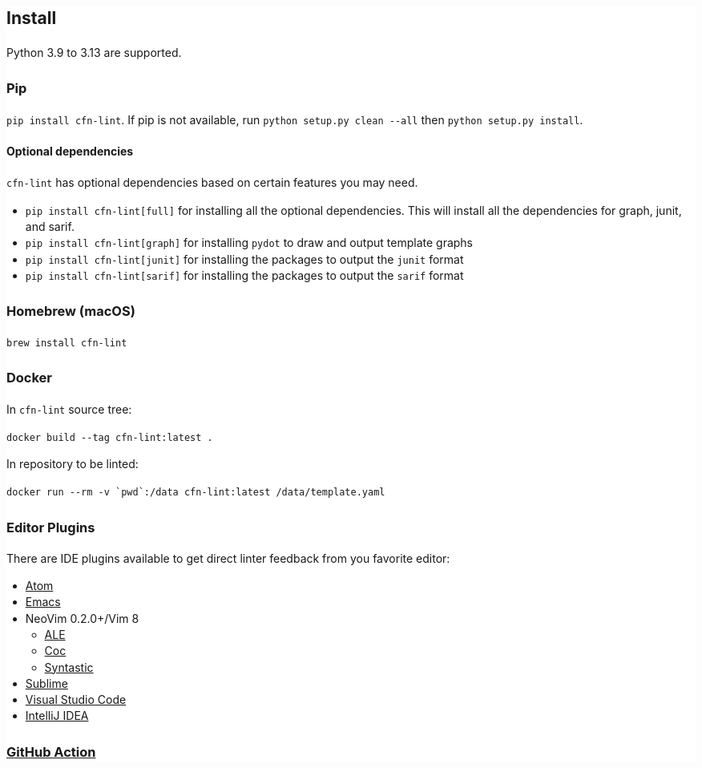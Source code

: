 ## Install

Python 3.9 to 3.13 are supported.

### Pip

`pip install cfn-lint`. If pip is not available, run
`python setup.py clean --all` then `python setup.py install`.

#### Optional dependencies

`cfn-lint` has optional dependencies based on certain features you may need.

* `pip install cfn-lint[full]` for installing all the optional dependencies. This will install all the dependencies for graph, junit, and sarif.
* `pip install cfn-lint[graph]` for installing `pydot` to draw and output template graphs
* `pip install cfn-lint[junit]` for installing the packages to output the `junit` format
* `pip install cfn-lint[sarif]` for installing the packages to output the `sarif` format


### Homebrew (macOS)

`brew install cfn-lint`

### Docker

In `cfn-lint` source tree:

```shell
docker build --tag cfn-lint:latest .
```

In repository to be linted:

```shell
docker run --rm -v `pwd`:/data cfn-lint:latest /data/template.yaml
```

### Editor Plugins

There are IDE plugins available to get direct linter feedback from you favorite editor:

- [Atom](https://atom.io/packages/atom-cfn-lint)
- [Emacs](https://www.emacswiki.org/emacs/CfnLint)
- NeoVim 0.2.0+/Vim 8
  - [ALE](https://github.com/w0rp/ale#supported-languages)
  - [Coc](https://github.com/joenye/coc-cfn-lint)
  - [Syntastic](https://github.com/speshak/vim-cfn)
- [Sublime](https://packagecontrol.io/packages/SublimeLinter-contrib-cloudformation)
- [Visual Studio Code](https://marketplace.visualstudio.com/items?itemName=kddejong.vscode-cfn-lint)
- [IntelliJ IDEA](https://plugins.jetbrains.com/plugin/10973-cfn-lint)

### [GitHub Action](https://github.com/marketplace/actions/cfn-lint-action)
